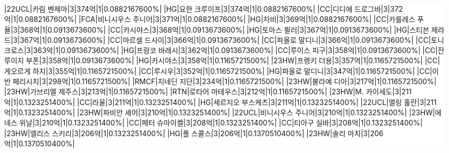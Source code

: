 |22UCL|카림 벤제마|3|374억|1|0.0882167600%|
|HG|요한 크루이프|3|374억|1|0.0882167600%|
|CC|디디에 드로그바|3|372억|1|0.0882167600%|
|FCA|비니시우스 주니어|3|371억|1|0.0882167600%|
|HG|차비|3|369억|1|0.0882167600%|
|CC|카를레스 푸욜|3|368억|1|0.0913673600%|
|CC|카시야스|3|368억|1|0.0913673600%|
|HG|토마스 뮐러|3|367억|1|0.0913673600%|
|HG|스티븐 제라드|3|367억|1|0.0913673600%|
|CC|마르셀 드사이|3|366억|1|0.0913673600%|
|CC|파올로 말디니|3|366억|1|0.0913673600%|
|CC|토니 크로스|3|363억|1|0.0913673600%|
|HG|프랑코 바레시|3|362억|1|0.0913673600%|
|CC|루이스 피구|3|358억|1|0.0913673600%|
|CC|잔루이지 부폰|3|358억|1|0.0913673600%|
|HG|카시야스|3|358억|1|0.1165721500%|
|23HW|프렝키 더용|3|357억|1|0.1165721500%|
|CC|게오르게 하지|3|355억|1|0.1165721500%|
|CC|루시우|3|352억|1|0.1165721500%|
|HG|파올로 말디니|3|347억|1|0.1165721500%|
|CC|이반 페리시치|3|298억|1|0.1165721500%|
|RMCF|지네딘 지단|3|234억|1|0.1165721500%|
|23HW|불라예 디아|3|217억|1|0.1165721500%|
|23HW|가브리엘 제주스|3|213억|1|0.1165721500%|
|RTN|로타어 마테우스|3|212억|1|0.1165721500%|
|23HW|M. 카이세도|3|211억|1|0.1323251400%|
|CC|라울|3|211억|1|0.1323251400%|
|HG|세르지오 부스케츠|3|211억|1|0.1323251400%|
|22UCL|엘링 홀란|3|211억|1|0.1323251400%|
|23HW|파비안 셰어|3|210억|1|0.1323251400%|
|22UCL|비니시우스 주니어|3|210억|1|0.1323251400%|
|23HW|에네스 위날|3|210억|1|0.1323251400%|
|CC|페터 슈마이켈|3|208억|1|0.1323251400%|
|CC|티아구 실바|3|208억|1|0.1323251400%|
|23HW|엘리스 스키리|3|206억|1|0.1323251400%|
|HG|폴 스콜스|3|206억|1|0.1370510400%|
|23HW|솔리 마치|3|206억|1|0.1370510400%|